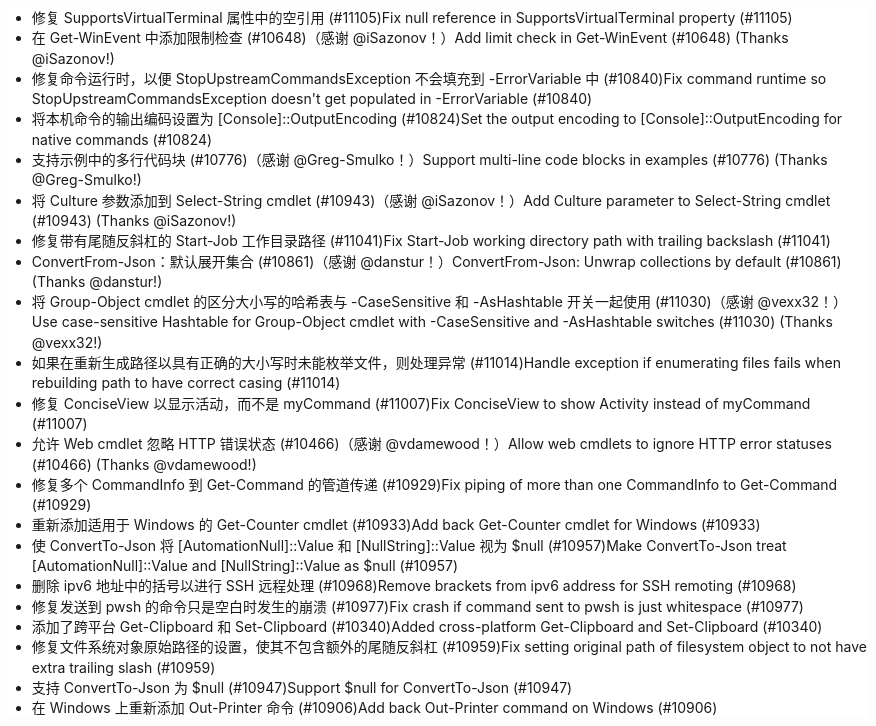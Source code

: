 - <span data-ttu-id="1c9a8-293">修复 SupportsVirtualTerminal 属性中的空引用 (#11105)</span><span class="sxs-lookup"><span data-stu-id="1c9a8-293">Fix null reference in SupportsVirtualTerminal property (#11105)</span></span>
- <span data-ttu-id="1c9a8-294">在 Get-WinEvent 中添加限制检查 (#10648)（感谢 @iSazonov！）</span><span class="sxs-lookup"><span data-stu-id="1c9a8-294">Add limit check in Get-WinEvent (#10648) (Thanks @iSazonov!)</span></span>
- <span data-ttu-id="1c9a8-295">修复命令运行时，以便 StopUpstreamCommandsException 不会填充到 -ErrorVariable 中 (#10840)</span><span class="sxs-lookup"><span data-stu-id="1c9a8-295">Fix command runtime so StopUpstreamCommandsException doesn't get populated in -ErrorVariable (#10840)</span></span>
- <span data-ttu-id="1c9a8-296">将本机命令的输出编码设置为 [Console]::OutputEncoding (#10824)</span><span class="sxs-lookup"><span data-stu-id="1c9a8-296">Set the output encoding to [Console]::OutputEncoding for native commands (#10824)</span></span>
- <span data-ttu-id="1c9a8-297">支持示例中的多行代码块 (#10776)（感谢 @Greg-Smulko！）</span><span class="sxs-lookup"><span data-stu-id="1c9a8-297">Support multi-line code blocks in examples (#10776) (Thanks @Greg-Smulko!)</span></span>
- <span data-ttu-id="1c9a8-298">将 Culture 参数添加到 Select-String cmdlet (#10943)（感谢 @iSazonov！）</span><span class="sxs-lookup"><span data-stu-id="1c9a8-298">Add Culture parameter to Select-String cmdlet (#10943) (Thanks @iSazonov!)</span></span>
- <span data-ttu-id="1c9a8-299">修复带有尾随反斜杠的 Start-Job 工作目录路径 (#11041)</span><span class="sxs-lookup"><span data-stu-id="1c9a8-299">Fix Start-Job working directory path with trailing backslash (#11041)</span></span>
- <span data-ttu-id="1c9a8-300">ConvertFrom-Json：默认展开集合 (#10861)（感谢 @danstur！）</span><span class="sxs-lookup"><span data-stu-id="1c9a8-300">ConvertFrom-Json: Unwrap collections by default (#10861) (Thanks @danstur!)</span></span>
- <span data-ttu-id="1c9a8-301">将 Group-Object cmdlet 的区分大小写的哈希表与 -CaseSensitive 和 -AsHashtable 开关一起使用 (#11030)（感谢 @vexx32！）</span><span class="sxs-lookup"><span data-stu-id="1c9a8-301">Use case-sensitive Hashtable for Group-Object cmdlet with -CaseSensitive and -AsHashtable switches (#11030) (Thanks @vexx32!)</span></span>
- <span data-ttu-id="1c9a8-302">如果在重新生成路径以具有正确的大小写时未能枚举文件，则处理异常 (#11014)</span><span class="sxs-lookup"><span data-stu-id="1c9a8-302">Handle exception if enumerating files fails when rebuilding path to have correct casing (#11014)</span></span>
- <span data-ttu-id="1c9a8-303">修复 ConciseView 以显示活动，而不是 myCommand (#11007)</span><span class="sxs-lookup"><span data-stu-id="1c9a8-303">Fix ConciseView to show Activity instead of myCommand (#11007)</span></span>
- <span data-ttu-id="1c9a8-304">允许 Web cmdlet 忽略 HTTP 错误状态 (#10466)（感谢 @vdamewood！）</span><span class="sxs-lookup"><span data-stu-id="1c9a8-304">Allow web cmdlets to ignore HTTP error statuses (#10466) (Thanks @vdamewood!)</span></span>
- <span data-ttu-id="1c9a8-305">修复多个 CommandInfo 到 Get-Command 的管道传递 (#10929)</span><span class="sxs-lookup"><span data-stu-id="1c9a8-305">Fix piping of more than one CommandInfo to Get-Command (#10929)</span></span>
- <span data-ttu-id="1c9a8-306">重新添加适用于 Windows 的 Get-Counter cmdlet (#10933)</span><span class="sxs-lookup"><span data-stu-id="1c9a8-306">Add back Get-Counter cmdlet for Windows (#10933)</span></span>
- <span data-ttu-id="1c9a8-307">使 ConvertTo-Json 将 [AutomationNull]::Value 和 [NullString]::Value 视为 $null (#10957)</span><span class="sxs-lookup"><span data-stu-id="1c9a8-307">Make ConvertTo-Json treat [AutomationNull]::Value and [NullString]::Value as $null (#10957)</span></span>
- <span data-ttu-id="1c9a8-308">删除 ipv6 地址中的括号以进行 SSH 远程处理 (#10968)</span><span class="sxs-lookup"><span data-stu-id="1c9a8-308">Remove brackets from ipv6 address for SSH remoting (#10968)</span></span>
- <span data-ttu-id="1c9a8-309">修复发送到 pwsh 的命令只是空白时发生的崩溃 (#10977)</span><span class="sxs-lookup"><span data-stu-id="1c9a8-309">Fix crash if command sent to pwsh is just whitespace (#10977)</span></span>
- <span data-ttu-id="1c9a8-310">添加了跨平台 Get-Clipboard 和 Set-Clipboard (#10340)</span><span class="sxs-lookup"><span data-stu-id="1c9a8-310">Added cross-platform Get-Clipboard and Set-Clipboard (#10340)</span></span>
- <span data-ttu-id="1c9a8-311">修复文件系统对象原始路径的设置，使其不包含额外的尾随反斜杠 (#10959)</span><span class="sxs-lookup"><span data-stu-id="1c9a8-311">Fix setting original path of filesystem object to not have extra trailing slash (#10959)</span></span>
- <span data-ttu-id="1c9a8-312">支持 ConvertTo-Json 为 $null (#10947)</span><span class="sxs-lookup"><span data-stu-id="1c9a8-312">Support $null for ConvertTo-Json (#10947)</span></span>
- <span data-ttu-id="1c9a8-313">在 Windows 上重新添加 Out-Printer 命令 (#10906)</span><span class="sxs-lookup"><span data-stu-id="1c9a8-313">Add back Out-Printer command on Windows (#10906)</span></span>